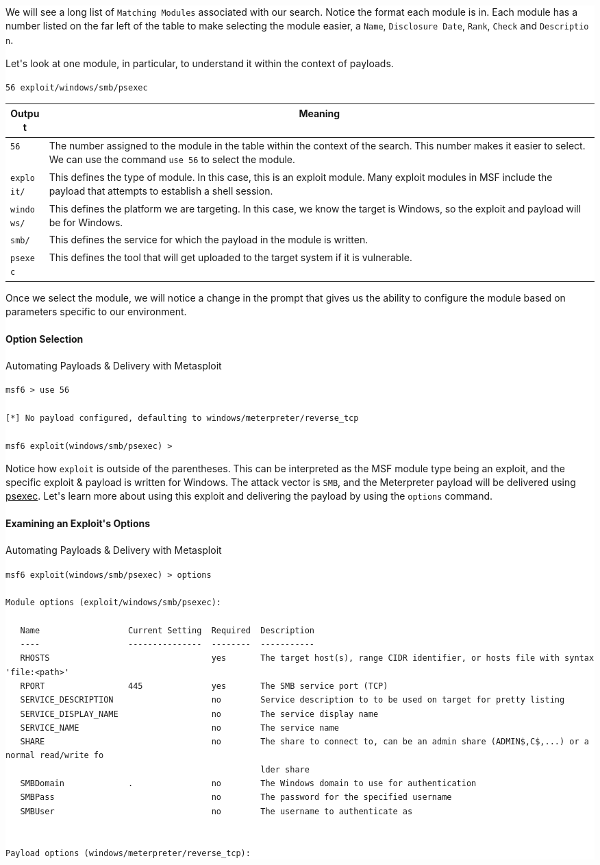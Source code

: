 We will see a long list of `Matching Modules` associated with our search. Notice the format each module is in. Each module has a number listed on the far left of the table to make selecting the module easier, a `Name`, `Disclosure Date`, `Rank`, `Check` and `Description`.

Let's look at one module, in particular, to understand it within the context of payloads.

`56 exploit/windows/smb/psexec`

| Output | Meaning |
| --- | --- |
| `56` | The number assigned to the module in the table within the context of the search. This number makes it easier to select. We can use the command `use 56` to select the module. |
| `exploit/` | This defines the type of module. In this case, this is an exploit module. Many exploit modules in MSF include the payload that attempts to establish a shell session. |
| `windows/` | This defines the platform we are targeting. In this case, we know the target is Windows, so the exploit and payload will be for Windows. |
| `smb/` | This defines the service for which the payload in the module is written. |
| `psexec` | This defines the tool that will get uploaded to the target system if it is vulnerable. |

Once we select the module, we will notice a change in the prompt that gives us the ability to configure the module based on parameters specific to our environment.

#### Option Selection

Automating Payloads & Delivery with Metasploit

```shell
msf6 > use 56

[*] No payload configured, defaulting to windows/meterpreter/reverse_tcp

msf6 exploit(windows/smb/psexec) > 
```

Notice how `exploit` is outside of the parentheses. This can be interpreted as the MSF module type being an exploit, and the specific exploit & payload is written for Windows. The attack vector is `SMB`, and the Meterpreter payload will be delivered using [psexec](https://docs.microsoft.com/en-us/sysinternals/downloads/psexec). Let's learn more about using this exploit and delivering the payload by using the `options` command.

#### Examining an Exploit's Options

Automating Payloads & Delivery with Metasploit

```shell
msf6 exploit(windows/smb/psexec) > options

Module options (exploit/windows/smb/psexec):

   Name                  Current Setting  Required  Description
   ----                  ---------------  --------  -----------
   RHOSTS                                 yes       The target host(s), range CIDR identifier, or hosts file with syntax 'file:<path>'
   RPORT                 445              yes       The SMB service port (TCP)
   SERVICE_DESCRIPTION                    no        Service description to to be used on target for pretty listing
   SERVICE_DISPLAY_NAME                   no        The service display name
   SERVICE_NAME                           no        The service name
   SHARE                                  no        The share to connect to, can be an admin share (ADMIN$,C$,...) or a normal read/write fo
                                                    lder share
   SMBDomain             .                no        The Windows domain to use for authentication
   SMBPass                                no        The password for the specified username
   SMBUser                                no        The username to authenticate as


Payload options (windows/meterpreter/reverse_tcp):

```